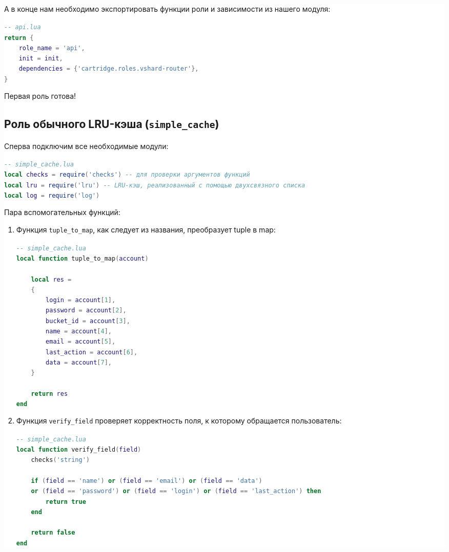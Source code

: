 А в конце нам необходимо экспортировать функции роли и зависимости из нашего
модуля:

```lua
-- api.lua
return {
    role_name = 'api',
    init = init,
    dependencies = {'cartridge.roles.vshard-router'},
}
```

Первая роль готова!

## Роль обычного LRU-кэша (`simple_cache`)

Сперва подключим все необходимые модули:

```lua
-- simple_cache.lua
local checks = require('checks') -- для проверки аргументов функций
local lru = require('lru') -- LRU-кэш, реализованный с помощью двухсвязного списка
local log = require('log')
```

Пара вспомогательных функций:

1. Функция `tuple_to_map`, как следует из названия, преобразует tuple в map:

   ```lua
   -- simple_cache.lua
   local function tuple_to_map(account)

       local res =
       {
           login = account[1],
           password = account[2],
           bucket_id = account[3],
           name = account[4],
           email = account[5],
           last_action = account[6],
           data = account[7],
       }

       return res
   end
   ```

2. Функция `verify_field` проверяет корректность поля, к которому обращается
   пользователь:

   ```lua
   -- simple_cache.lua
   local function verify_field(field)
       checks('string')

       if (field == 'name') or (field == 'email') or (field == 'data')
       or (field == 'password') or (field == 'login') or (field == 'last_action') then
           return true
       end

       return false
   end
   ```
